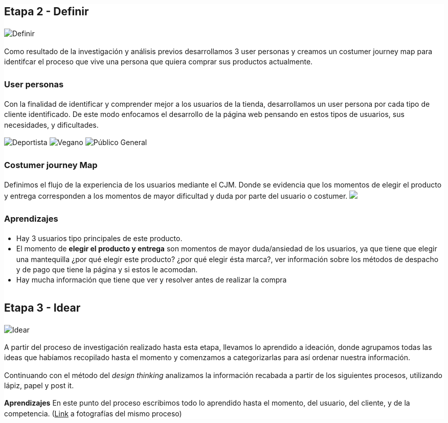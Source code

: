 
## Etapa 2 - Definir

![Definir](https://i.imgur.com/nRKL1j9.jpg)

Como resultado de la investigación y análisis previos desarrollamos 3 user personas y creamos un costumer journey map para identifcar el proceso que vive una persona que quiera comprar sus productos actualmente.

### User personas
Con la finalidad de identificar y comprender mejor a los usuarios de la tienda, desarrollamos un user persona por cada tipo de cliente identificado.  De este modo enfocamos el desarrollo de la página web pensando en estos tipos de usuarios, sus necesidades, y dificultades.

![Deportista](https://i.imgur.com/S1ypRT4.png)
![Vegano](https://i.imgur.com/A7AQNhw.png)
![Público General](https://i.imgur.com/Pf42HYQ.png)





### Costumer journey Map
Definimos el flujo de la experiencia de los usuarios mediante el CJM. Donde se evidencia que los momentos de elegir el producto y entrega corresponden a los momentos de mayor dificultad y duda por parte del usuario o costumer.
![](https://i.imgur.com/3uKuoju.jpg)


### Aprendizajes
* Hay 3 usuarios tipo principales de este producto.
* El momento de **elegir el producto y entrega** son momentos de mayor duda/ansiedad de los usuarios, ya que tiene que elegir una mantequilla ¿por qué elegir este producto? ¿por qué elegir ésta marca?, ver información sobre los métodos de despacho y de pago que tiene la página y si estos le acomodan.  
* Hay mucha información que tiene que ver y resolver antes de realizar la compra



## Etapa 3 - Idear
![Idear](https://i.imgur.com/uzwbLH4.jpg)

A partir del proceso de investigación realizado hasta esta etapa, llevamos lo aprendido a ideación, donde agrupamos todas las ideas que habíamos recopilado hasta el momento y comenzamos a categorizarlas para así ordenar nuestra información.

Continuando con el método del *design thinking* analizamos la información recabada a partir de los siguientes procesos, utilizando lápiz, papel y post it.

**Aprendizajes**
En este punto del proceso escribimos todo lo aprendido hasta el momento, del usuario, del cliente, y de la competencia.
([Link](https://drive.google.com/drive/u/1/folders/1vFb6f-jP_6gZhR1h5X_lqM29q3NaYVwQ) a fotografías del mismo proceso)
